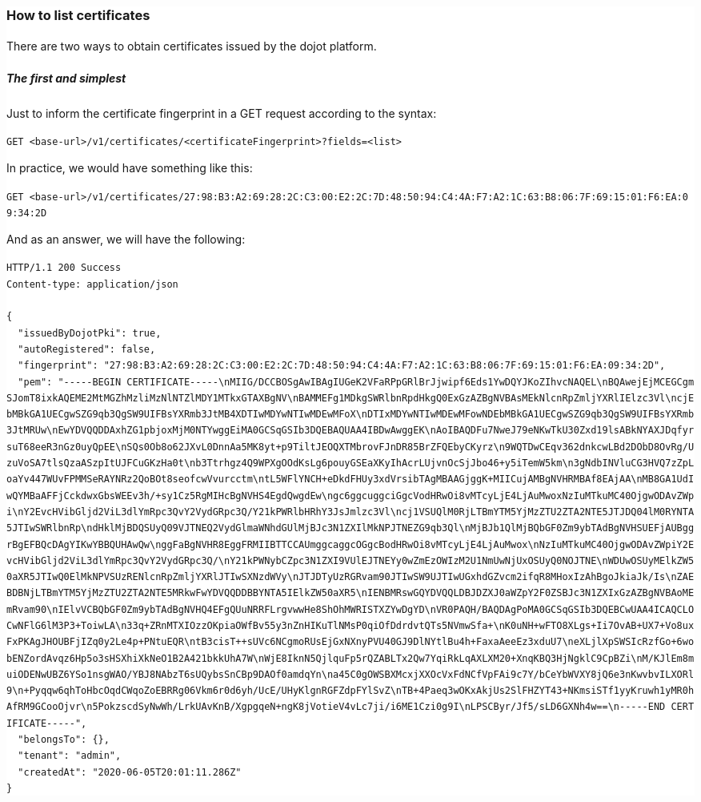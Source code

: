 ### How to list certificates

There are two ways to obtain certificates issued by the dojot platform.

##### The first and simplest

Just to inform the certificate fingerprint in a GET request according to the syntax:

~~~HTTP
GET <base-url>/v1/certificates/<certificateFingerprint>?fields=<list>
~~~

In practice, we would have something like this:

~~~HTTP
GET <base-url>/v1/certificates/27:98:B3:A2:69:28:2C:C3:00:E2:2C:7D:48:50:94:C4:4A:F7:A2:1C:63:B8:06:7F:69:15:01:F6:EA:09:34:2D
~~~

And as an answer, we will have the following:

~~~HTTP
HTTP/1.1 200 Success
Content-type: application/json

{
  "issuedByDojotPki": true,
  "autoRegistered": false,
  "fingerprint": "27:98:B3:A2:69:28:2C:C3:00:E2:2C:7D:48:50:94:C4:4A:F7:A2:1C:63:B8:06:7F:69:15:01:F6:EA:09:34:2D",
  "pem": "-----BEGIN CERTIFICATE-----\nMIIG/DCCBOSgAwIBAgIUGeK2VFaRPpGRlBrJjwipf6Eds1YwDQYJKoZIhvcNAQEL\nBQAwejEjMCEGCgmSJomT8ixkAQEME2MtMGZhMzliMzNlNTZlMDY1MTkxGTAXBgNV\nBAMMEFg1MDkgSWRlbnRpdHkgQ0ExGzAZBgNVBAsMEkNlcnRpZmljYXRlIElzc3Vl\ncjEbMBkGA1UECgwSZG9qb3QgSW9UIFBsYXRmb3JtMB4XDTIwMDYwNTIwMDEwMFoX\nDTIxMDYwNTIwMDEwMFowNDEbMBkGA1UECgwSZG9qb3QgSW9UIFBsYXRmb3JtMRUw\nEwYDVQQDDAxhZG1pbjoxMjM0NTYwggEiMA0GCSqGSIb3DQEBAQUAA4IBDwAwggEK\nAoIBAQDFu7NweJ79eNKwTkU30Zxd19lsABkNYAXJDqfyrsuT68eeR3nGz0uyQpEE\nSQs0Ob8o62JXvL0DnnAa5MK8yt+p9TiltJEOQXTMbrovFJnDR85BrZFQEbyCKyrz\n9WQTDwCEqv362dnkcwLBd2DObD8OvRg/UzuVoSA7tlsQzaASzpItUJFCuGKzHa0t\nb3Ttrhgz4Q9WPXgOOdKsLg6pouyGSEaXKyIhAcrLUjvnOcSjJbo46+y5iTemW5km\n3gNdbINVluCG3HVQ7zZpLoaYv447WUvFPMMSeRAYNRz2QoBOt8seofcwVvurcctm\ntL5WFlYNCH+eDkdFHUy3xdVrsibTAgMBAAGjggK+MIICujAMBgNVHRMBAf8EAjAA\nMB8GA1UdIwQYMBaAFFjCckdwxGbsWEEv3h/+sy1Cz5RgMIHcBgNVHS4EgdQwgdEw\ngc6ggcuggciGgcVodHRwOi8vMTcyLjE4LjAuMwoxNzIuMTkuMC40OjgwODAvZWpi\nY2EvcHVibGljd2ViL3dlYmRpc3QvY2VydGRpc3Q/Y21kPWRlbHRhY3JsJmlzc3Vl\ncj1VSUQlM0RjLTBmYTM5YjMzZTU2ZTA2NTE5JTJDQ04lM0RYNTA5JTIwSWRlbnRp\ndHklMjBDQSUyQ09VJTNEQ2VydGlmaWNhdGUlMjBJc3N1ZXIlMkNPJTNEZG9qb3Ql\nMjBJb1QlMjBQbGF0Zm9ybTAdBgNVHSUEFjAUBggrBgEFBQcDAgYIKwYBBQUHAwQw\nggFaBgNVHR8EggFRMIIBTTCCAUmggcaggcOGgcBodHRwOi8vMTcyLjE4LjAuMwox\nNzIuMTkuMC40OjgwODAvZWpiY2EvcHVibGljd2ViL3dlYmRpc3QvY2VydGRpc3Q/\nY21kPWNybCZpc3N1ZXI9VUlEJTNEYy0wZmEzOWIzM2U1NmUwNjUxOSUyQ0NOJTNE\nWDUwOSUyMElkZW50aXR5JTIwQ0ElMkNPVSUzRENlcnRpZmljYXRlJTIwSXNzdWVy\nJTJDTyUzRGRvam90JTIwSW9UJTIwUGxhdGZvcm2ifqR8MHoxIzAhBgoJkiaJk/Is\nZAEBDBNjLTBmYTM5YjMzZTU2ZTA2NTE5MRkwFwYDVQQDDBBYNTA5IElkZW50aXR5\nIENBMRswGQYDVQQLDBJDZXJ0aWZpY2F0ZSBJc3N1ZXIxGzAZBgNVBAoMEmRvam90\nIElvVCBQbGF0Zm9ybTAdBgNVHQ4EFgQUuNRRFLrgvwwHe8ShOhMWRISTXZYwDgYD\nVR0PAQH/BAQDAgPoMA0GCSqGSIb3DQEBCwUAA4ICAQCLOCwNFlG6lM3P3+ToiwLA\n33q+ZRnMTXIOzzOKpiaOWfBv55y3nZnHIKuTlNMsP0qiOfDdrdvtQTs5NVmwSfa+\nK0uNH+wFTO8XLgs+Ii7OvAB+UX7+Vo8uxFxPKAgJHOUBFjIZq0y2Le4p+PNtuEQR\ntB3cisT++sUVc6NCgmoRUsEjGxNXnyPVU40GJ9DlNYtlBu4h+FaxaAeeEz3xduU7\neXLjlXpSWSIcRzfGo+6wobENZordAvqz6Hp5o3sHSXhiXkNeO1B2A421bkkUhA7W\nWjE8IknN5QjlquFp5rQZABLTx2Qw7YqiRkLqAXLXM20+XnqKBQ3HjNgklC9CpBZi\nM/KJlEm8muiODENwUBZ6YSo1nsgWAO/YBJ8NAbzT6sUQybsSnCBp9DAOf0amdqYn\na45C0gOWSBXMcxjXXOcVxFdNCfVpFAi9c7Y/bCeYbWVXY8jQ6e3nKwvbvILXORl9\n+Pyqqw6qhToHbcOqdCWqoZoEBRRg06Vkm6r0d6yh/UcE/UHyKlgnRGFZdpFYlSvZ\nTB+4Paeq3wOKxAkjUs2SlFHZYT43+NKmsiSTf1yyKruwh1yMR0hAfRM9GCooOjvr\n5PokzscdSyNwWh/LrkUAvKnB/XgpgqeN+ngK8jVotieV4vLc7ji/i6ME1Czi0g9I\nLPSCByr/Jf5/sLD6GXNh4w==\n-----END CERTIFICATE-----",
  "belongsTo": {},
  "tenant": "admin",
  "createdAt": "2020-06-05T20:01:11.286Z"
}
~~~
